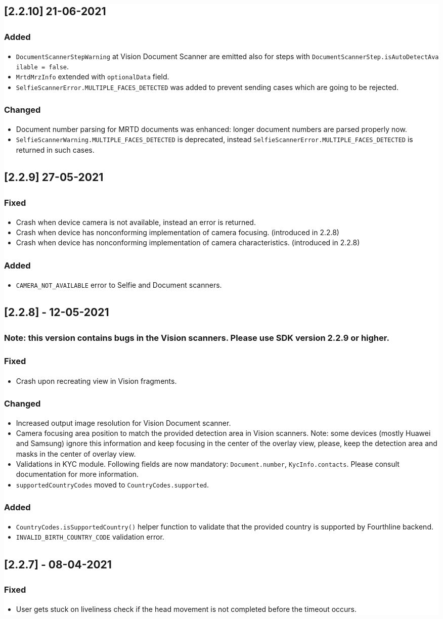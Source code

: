 ## [2.2.10] 21-06-2021
### Added
- `DocumentScannerStepWarning` at Vision Document Scanner are emitted also for steps with `DocumentScannerStep.isAutoDetectAvailable = false`.
- `MrtdMrzInfo` extended with `optionalData` field.
- `SelfieScannerError.MULTIPLE_FACES_DETECTED` was added to prevent sending cases which are going to be rejected.

### Changed
- Document number parsing for MRTD documents was enhanced: longer document numbers are parsed properly now.
- `SelfieScannerWarning.MULTIPLE_FACES_DETECTED` is deprecated, instead `SelfieScannerError.MULTIPLE_FACES_DETECTED` is returned in such cases.

## [2.2.9] 27-05-2021
### Fixed
- Crash when device camera is not available, instead an error is returned.
- Crash when device has nonconforming implementation of camera focusing. (introduced in 2.2.8)
- Crash when device has nonconforming implementation of camera characteristics. (introduced in 2.2.8)

### Added
- `CAMERA_NOT_AVAILABLE` error to Selfie and Document scanners.

## [2.2.8] - 12-05-2021
### Note: this version contains bugs in the Vision scanners. Please use SDK version 2.2.9 or higher.

### Fixed
- Crash upon recreating view in Vision fragments.

### Changed
- Increased output image resolution for Vision Document scanner.
- Camera focusing area position to match the provided detection area in Vision scanners. Note: some devices (mostly Huawei and Samsung) ignore this information and keep focusing in the center of the overlay view, please, keep the detection area and masks in the center of overlay view.
- Validations in KYC module. Following fields are now mandatory: `Document.number`, `KycInfo.contacts`. Please consult documentation for more information.
- `supportedCountryCodes` moved to `CountryCodes.supported`.

### Added
- `CountryCodes.isSupportedCountry()` helper function to validate that the provided country is supported by Fourthline backend.
- `INVALID_BIRTH_COUNTRY_CODE` validation error.

## [2.2.7] - 08-04-2021
### Fixed
- User gets stuck on liveliness check if the head movement is not completed before the timeout occurs.
